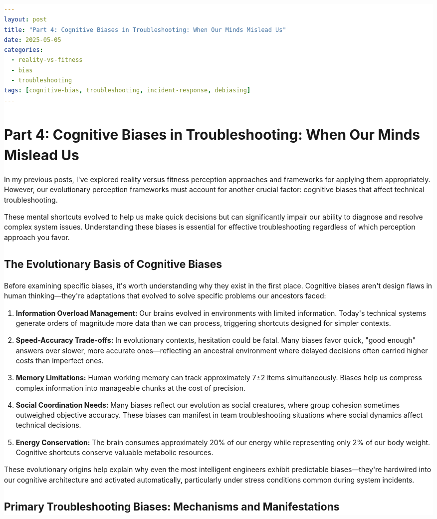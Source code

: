 ```yaml
---
layout: post
title: "Part 4: Cognitive Biases in Troubleshooting: When Our Minds Mislead Us"
date: 2025-05-05
categories: 
  - reality-vs-fitness
  - bias
  - troubleshooting
tags: [cognitive-bias, troubleshooting, incident-response, debiasing]
---
```


# Part 4: Cognitive Biases in Troubleshooting: When Our Minds Mislead Us

In my previous posts, I've explored reality versus fitness perception approaches and frameworks for applying them appropriately. However, our evolutionary perception frameworks must account for another crucial factor: cognitive biases that affect technical troubleshooting.

These mental shortcuts evolved to help us make quick decisions but can significantly impair our ability to diagnose and resolve complex system issues. Understanding these biases is essential for effective troubleshooting regardless of which perception approach you favor.

## The Evolutionary Basis of Cognitive Biases

Before examining specific biases, it's worth understanding why they exist in the first place. Cognitive biases aren't design flaws in human thinking—they're adaptations that evolved to solve specific problems our ancestors faced:

1. **Information Overload Management:** Our brains evolved in environments with limited information. Today's technical systems generate orders of magnitude more data than we can process, triggering shortcuts designed for simpler contexts.

2. **Speed-Accuracy Trade-offs:** In evolutionary contexts, hesitation could be fatal. Many biases favor quick, "good enough" answers over slower, more accurate ones—reflecting an ancestral environment where delayed decisions often carried higher costs than imperfect ones.

3. **Memory Limitations:** Human working memory can track approximately 7±2 items simultaneously. Biases help us compress complex information into manageable chunks at the cost of precision.

4. **Social Coordination Needs:** Many biases reflect our evolution as social creatures, where group cohesion sometimes outweighed objective accuracy. These biases can manifest in team troubleshooting situations where social dynamics affect technical decisions.

5. **Energy Conservation:** The brain consumes approximately 20% of our energy while representing only 2% of our body weight. Cognitive shortcuts conserve valuable metabolic resources.

These evolutionary origins help explain why even the most intelligent engineers exhibit predictable biases—they're hardwired into our cognitive architecture and activated automatically, particularly under stress conditions common during system incidents.

## Primary Troubleshooting Biases: Mechanisms and Manifestations
